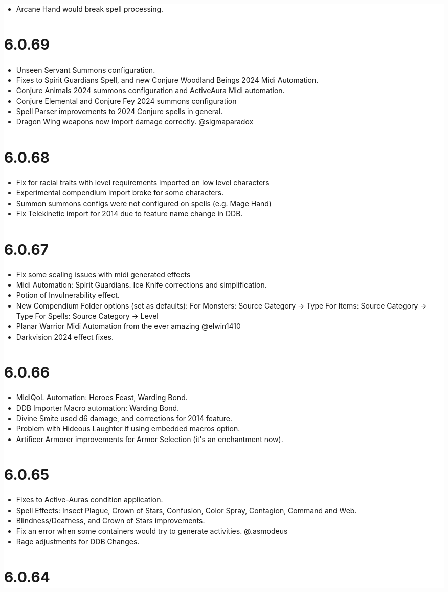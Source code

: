 - Arcane Hand would break spell processing.

# 6.0.69

- Unseen Servant Summons configuration.
- Fixes to Spirit Guardians Spell, and new Conjure Woodland Beings 2024 Midi Automation.
- Conjure Animals 2024 summons configuration and ActiveAura Midi automation.
- Conjure Elemental and Conjure Fey 2024 summons configuration
- Spell Parser improvements to 2024 Conjure spells in general.
- Dragon Wing weapons now import damage correctly. @sigmaparadox

# 6.0.68

- Fix for racial traits with level requirements imported on low level characters
- Experimental compendium import broke for some characters.
- Summon summons configs were not configured on spells (e.g. Mage Hand)
- Fix Telekinetic import for 2014 due to feature name change in DDB.

# 6.0.67

- Fix some scaling issues with midi generated effects
- Midi Automation: Spirit Guardians. Ice Knife corrections and simplification.
- Potion of Invulnerability effect.
- New Compendium Folder options (set as defaults):
For Monsters: Source Category -> Type
For Items: Source Category -> Type
For Spells: Source Category -> Level
- Planar Warrior Midi Automation from the ever amazing @elwin1410
- Darkvision 2024 effect fixes.


# 6.0.66

- MidiQoL Automation: Heroes Feast, Warding Bond.
- DDB Importer Macro automation: Warding Bond.
- Divine Smite used d6 damage, and corrections for 2014 feature.
- Problem with Hideous Laughter if using embedded macros option.
- Artificer Armorer improvements for Armor Selection (it's an enchantment now).

# 6.0.65

- Fixes to Active-Auras condition application.
- Spell Effects: Insect Plague, Crown of Stars, Confusion, Color Spray, Contagion, Command and Web.
- Blindness/Deafness, and Crown of Stars improvements.
- Fix an error when some containers would try to generate activities. @.asmodeus
- Rage adjustments for DDB Changes.

# 6.0.64
